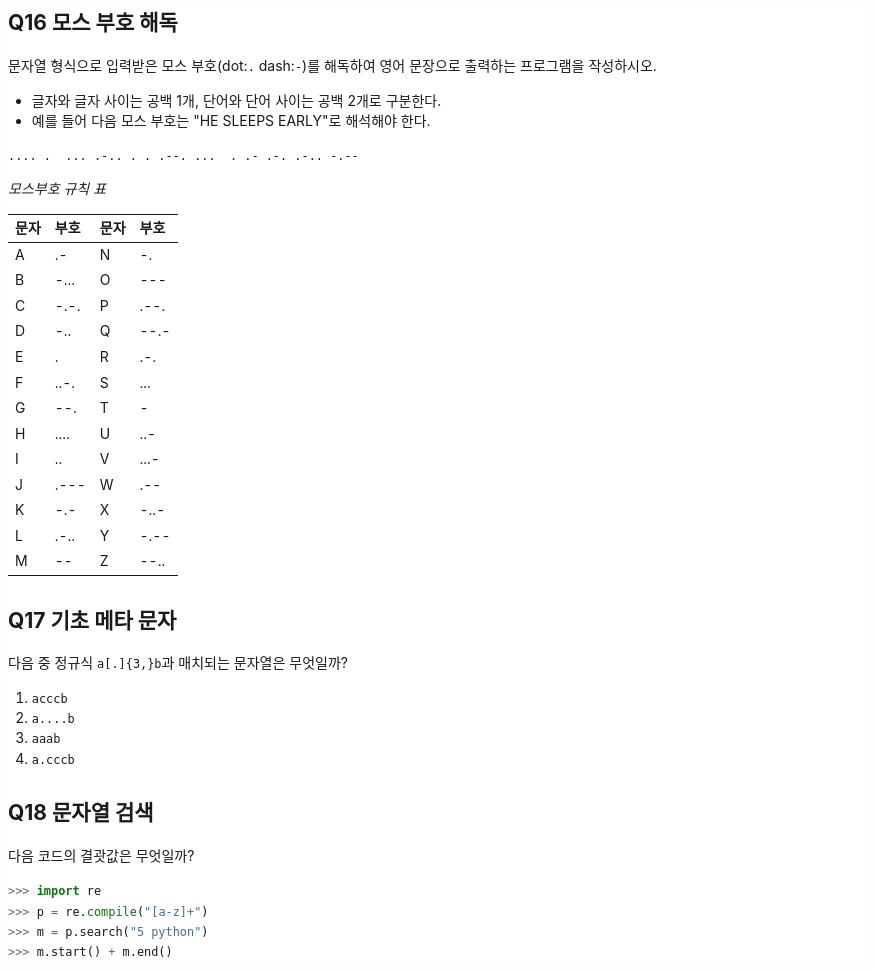 ## Q16 모스 부호 해독

문자열 형식으로 입력받은 모스 부호(dot:`.` dash:`-`)를 해독하여 영어 문장으로 출력하는 프로그램을 작성하시오.

- 글자와 글자 사이는 공백 1개, 단어와 단어 사이는 공백 2개로 구분한다.
- 예를 들어 다음 모스 부호는 "HE SLEEPS EARLY"로 해석해야 한다.

```
.... .  ... .-.. . . .--. ...  . .- .-. .-.. -.--
```

*모스부호 규칙 표*

| 문자 | 부호 | 문자 | 부호 |
| :--- | :--- | :--- | :--- |
| A    | .-   | N    | -.   |
| B    | -... | O    | ---  |
| C    | -.-. | P    | .--. |
| D    | -..  | Q    | --.- |
| E    | .    | R    | .-.  |
| F    | ..-. | S    | ...  |
| G    | --.  | T    | -    |
| H    | .... | U    | ..-  |
| I    | ..   | V    | ...- |
| J    | .--- | W    | .--  |
| K    | -.-  | X    | -..- |
| L    | .-.. | Y    | -.-- |
| M    | --   | Z    | --.. |

## Q17 기초 메타 문자

다음 중 정규식 `a[.]{3,}b`과 매치되는 문자열은 무엇일까?

1. `acccb`
2. `a....b`
3. `aaab`
4. `a.cccb`

## Q18 문자열 검색

다음 코드의 결괏값은 무엇일까?

```python
>>> import re
>>> p = re.compile("[a-z]+")
>>> m = p.search("5 python")
>>> m.start() + m.end()
```
